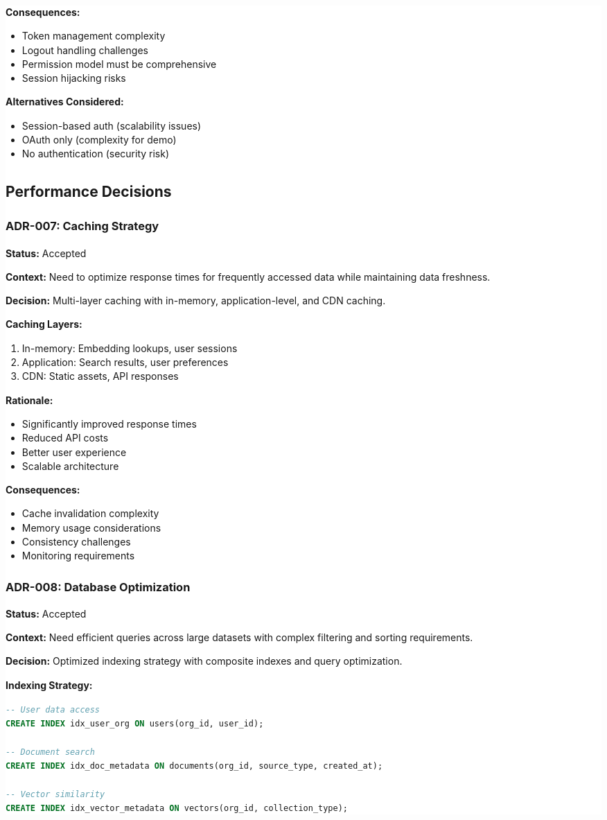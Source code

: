 **Consequences:**
- Token management complexity
- Logout handling challenges
- Permission model must be comprehensive
- Session hijacking risks

**Alternatives Considered:**
- Session-based auth (scalability issues)
- OAuth only (complexity for demo)
- No authentication (security risk)

## Performance Decisions

### ADR-007: Caching Strategy

**Status:** Accepted

**Context:**
Need to optimize response times for frequently accessed data while maintaining data freshness.

**Decision:**
Multi-layer caching with in-memory, application-level, and CDN caching.

**Caching Layers:**
1. In-memory: Embedding lookups, user sessions
2. Application: Search results, user preferences  
3. CDN: Static assets, API responses

**Rationale:**
- Significantly improved response times
- Reduced API costs
- Better user experience
- Scalable architecture

**Consequences:**
- Cache invalidation complexity
- Memory usage considerations
- Consistency challenges
- Monitoring requirements

### ADR-008: Database Optimization

**Status:** Accepted

**Context:**
Need efficient queries across large datasets with complex filtering and sorting requirements.

**Decision:**
Optimized indexing strategy with composite indexes and query optimization.

**Indexing Strategy:**
```sql
-- User data access
CREATE INDEX idx_user_org ON users(org_id, user_id);

-- Document search
CREATE INDEX idx_doc_metadata ON documents(org_id, source_type, created_at);

-- Vector similarity
CREATE INDEX idx_vector_metadata ON vectors(org_id, collection_type);
```
